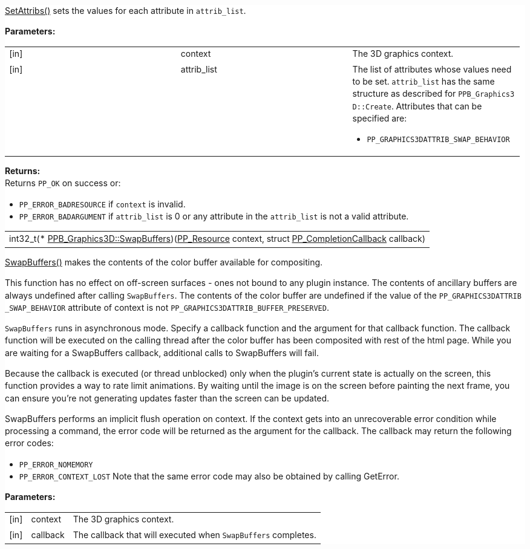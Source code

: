 <a href="/docs/native-client/pepper_beta/c/struct_p_p_b___graphics3_d__1__0#a093c4674cef82a08f5726bed8361d49d" class="el" title="SetAttribs() sets the values for each attribute in attrib_list.">SetAttribs()</a> sets the values for each attribute in `attrib_list`.

**Parameters:**  

<table style="width:99%;"><colgroup><col style="width: 33%" /><col style="width: 33%" /><col style="width: 33%" /></colgroup><tbody><tr class="odd"><td>[in]</td><td>context</td><td>The 3D graphics context.</td></tr><tr class="even"><td>[in]</td><td>attrib_list</td><td>The list of attributes whose values need to be set. <code>attrib_list</code> has the same structure as described for <code>PPB_Graphics3D::Create</code>. Attributes that can be specified are:<ul><li><code>PP_GRAPHICS3DATTRIB_SWAP_BEHAVIOR</code></li></ul></td></tr></tbody></table>

**Returns:**  
Returns `PP_OK` on success or:

-   `PP_ERROR_BADRESOURCE` if `context` is invalid.
-   `PP_ERROR_BADARGUMENT` if `attrib_list` is 0 or any attribute in the `attrib_list` is not a valid attribute.

<span id="a293c6941c0da084267ffba3954793497" class="anchor" style="margin: 0;"></span>

<table><tbody><tr class="odd"><td>int32_t(* <a href="/docs/native-client/pepper_beta/c/struct_p_p_b___graphics3_d__1__0#a293c6941c0da084267ffba3954793497" class="el">PPB_Graphics3D::SwapBuffers</a>)(<a href="/docs/native-client/pepper_beta/c/group___typedefs#gafdc3895ee80f4750d0d95ae1b677e9b7" class="el">PP_Resource</a> context, struct <a href="/docs/native-client/pepper_beta/c/struct_p_p___completion_callback/" class="el">PP_CompletionCallback</a> callback)</td></tr></tbody></table>

<a href="/docs/native-client/pepper_beta/c/struct_p_p_b___graphics3_d__1__0#a293c6941c0da084267ffba3954793497" class="el" title="SwapBuffers() makes the contents of the color buffer available for compositing.">SwapBuffers()</a> makes the contents of the color buffer available for compositing.

This function has no effect on off-screen surfaces - ones not bound to any plugin instance. The contents of ancillary buffers are always undefined after calling `SwapBuffers`. The contents of the color buffer are undefined if the value of the `PP_GRAPHICS3DATTRIB_SWAP_BEHAVIOR` attribute of context is not `PP_GRAPHICS3DATTRIB_BUFFER_PRESERVED`.

`SwapBuffers` runs in asynchronous mode. Specify a callback function and the argument for that callback function. The callback function will be executed on the calling thread after the color buffer has been composited with rest of the html page. While you are waiting for a SwapBuffers callback, additional calls to SwapBuffers will fail.

Because the callback is executed (or thread unblocked) only when the plugin’s current state is actually on the screen, this function provides a way to rate limit animations. By waiting until the image is on the screen before painting the next frame, you can ensure you’re not generating updates faster than the screen can be updated.

SwapBuffers performs an implicit flush operation on context. If the context gets into an unrecoverable error condition while processing a command, the error code will be returned as the argument for the callback. The callback may return the following error codes:

-   `PP_ERROR_NOMEMORY`
-   `PP_ERROR_CONTEXT_LOST` Note that the same error code may also be obtained by calling GetError.

**Parameters:**  

<table><tbody><tr class="odd"><td>[in]</td><td>context</td><td>The 3D graphics context.</td></tr><tr class="even"><td>[in]</td><td>callback</td><td>The callback that will executed when <code>SwapBuffers</code> completes.</td></tr></tbody></table>
